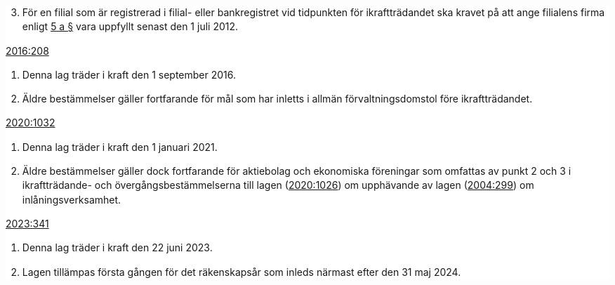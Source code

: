 3. För en filial som är registrerad i filial- eller bankregistret vid tidpunkten för ikraftträdandet ska kravet på att ange filialens firma enligt [5 a §](#5a) vara uppfyllt senast den 1 juli 2012.

[2016:208](https://selex.se/eli/sfs/2016/208)

1. Denna lag träder i kraft den 1 september 2016.

2. Äldre bestämmelser gäller fortfarande för mål som har inletts i allmän förvaltningsdomstol före ikraftträdandet.

[2020:1032](https://selex.se/eli/sfs/2020/1032)

1. Denna lag träder i kraft den 1 januari 2021.

2. Äldre bestämmelser gäller dock fortfarande för aktiebolag och ekonomiska föreningar som omfattas av punkt 2 och 3 i ikraftträdande- och övergångsbestämmelserna till lagen ([2020:1026](https://selex.se/eli/sfs/2020/1026)) om upphävande av lagen ([2004:299](https://selex.se/eli/sfs/2004/299)) om inlåningsverksamhet.

[2023:341](https://selex.se/eli/sfs/2023/341)

1. Denna lag träder i kraft den 22 juni 2023.

2. Lagen tillämpas första gången för det räkenskapsår som inleds närmast efter den 31 maj 2024.